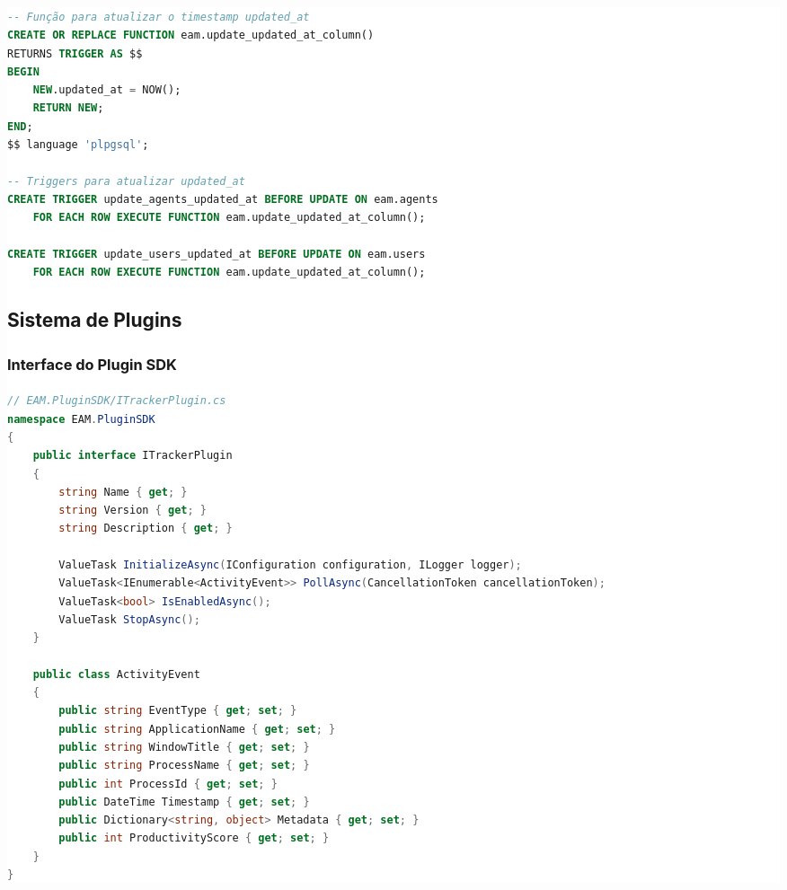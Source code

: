 ```sql
-- Função para atualizar o timestamp updated_at
CREATE OR REPLACE FUNCTION eam.update_updated_at_column()
RETURNS TRIGGER AS $$
BEGIN
    NEW.updated_at = NOW();
    RETURN NEW;
END;
$$ language 'plpgsql';

-- Triggers para atualizar updated_at
CREATE TRIGGER update_agents_updated_at BEFORE UPDATE ON eam.agents 
    FOR EACH ROW EXECUTE FUNCTION eam.update_updated_at_column();
    
CREATE TRIGGER update_users_updated_at BEFORE UPDATE ON eam.users 
    FOR EACH ROW EXECUTE FUNCTION eam.update_updated_at_column();
```

## Sistema de Plugins

### Interface do Plugin SDK

```csharp
// EAM.PluginSDK/ITrackerPlugin.cs
namespace EAM.PluginSDK
{
    public interface ITrackerPlugin
    {
        string Name { get; }
        string Version { get; }
        string Description { get; }
        
        ValueTask InitializeAsync(IConfiguration configuration, ILogger logger);
        ValueTask<IEnumerable<ActivityEvent>> PollAsync(CancellationToken cancellationToken);
        ValueTask<bool> IsEnabledAsync();
        ValueTask StopAsync();
    }
    
    public class ActivityEvent
    {
        public string EventType { get; set; }
        public string ApplicationName { get; set; }
        public string WindowTitle { get; set; }
        public string ProcessName { get; set; }
        public int ProcessId { get; set; }
        public DateTime Timestamp { get; set; }
        public Dictionary<string, object> Metadata { get; set; }
        public int ProductivityScore { get; set; }
    }
}
```

